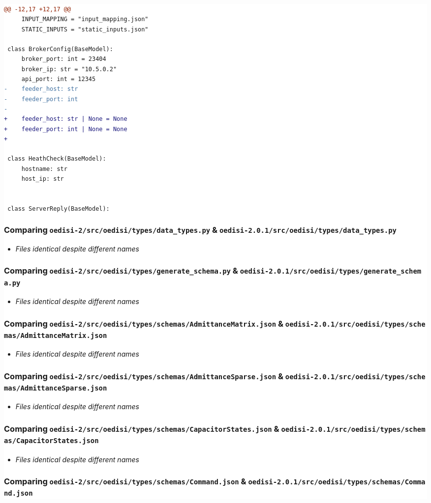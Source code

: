 ```diff
@@ -12,17 +12,17 @@
     INPUT_MAPPING = "input_mapping.json"
     STATIC_INPUTS = "static_inputs.json"
 
 class BrokerConfig(BaseModel):
     broker_port: int = 23404
     broker_ip: str = "10.5.0.2"
     api_port: int = 12345
-    feeder_host: str
-    feeder_port: int
-    
+    feeder_host: str | None = None
+    feeder_port: int | None = None
+
 
 class HeathCheck(BaseModel):
     hostname: str
     host_ip: str
 
 
 class ServerReply(BaseModel):
```

### Comparing `oedisi-2/src/oedisi/types/data_types.py` & `oedisi-2.0.1/src/oedisi/types/data_types.py`

 * *Files identical despite different names*

### Comparing `oedisi-2/src/oedisi/types/generate_schema.py` & `oedisi-2.0.1/src/oedisi/types/generate_schema.py`

 * *Files identical despite different names*

### Comparing `oedisi-2/src/oedisi/types/schemas/AdmittanceMatrix.json` & `oedisi-2.0.1/src/oedisi/types/schemas/AdmittanceMatrix.json`

 * *Files identical despite different names*

### Comparing `oedisi-2/src/oedisi/types/schemas/AdmittanceSparse.json` & `oedisi-2.0.1/src/oedisi/types/schemas/AdmittanceSparse.json`

 * *Files identical despite different names*

### Comparing `oedisi-2/src/oedisi/types/schemas/CapacitorStates.json` & `oedisi-2.0.1/src/oedisi/types/schemas/CapacitorStates.json`

 * *Files identical despite different names*

### Comparing `oedisi-2/src/oedisi/types/schemas/Command.json` & `oedisi-2.0.1/src/oedisi/types/schemas/Command.json`
